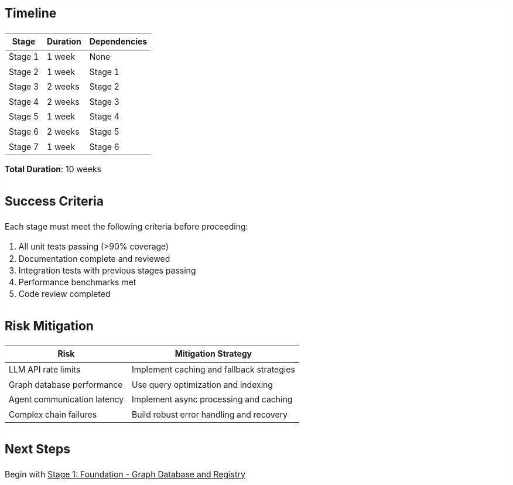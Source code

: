 ## Timeline

| Stage | Duration | Dependencies |
|-------|----------|--------------|
| Stage 1 | 1 week | None |
| Stage 2 | 1 week | Stage 1 |
| Stage 3 | 2 weeks | Stage 2 |
| Stage 4 | 2 weeks | Stage 3 |
| Stage 5 | 1 week | Stage 4 |
| Stage 6 | 2 weeks | Stage 5 |
| Stage 7 | 1 week | Stage 6 |

**Total Duration**: 10 weeks

## Success Criteria

Each stage must meet the following criteria before proceeding:
1. All unit tests passing (>90% coverage)
2. Documentation complete and reviewed
3. Integration tests with previous stages passing
4. Performance benchmarks met
5. Code review completed

## Risk Mitigation

| Risk | Mitigation Strategy |
|------|-------------------|
| LLM API rate limits | Implement caching and fallback strategies |
| Graph database performance | Use query optimization and indexing |
| Agent communication latency | Implement async processing and caching |
| Complex chain failures | Build robust error handling and recovery |

## Next Steps

Begin with [Stage 1: Foundation - Graph Database and Registry](docs/stage1-registry.md) 